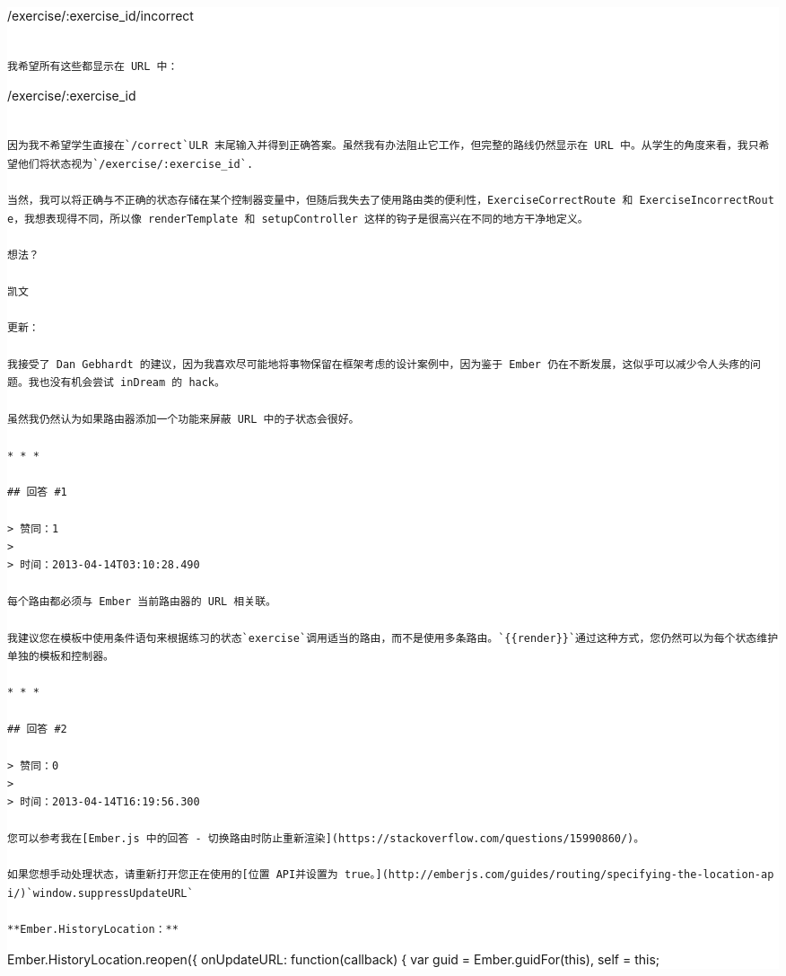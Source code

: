 /exercise/:exercise_id/incorrect 
```

我希望所有这些都显示在 URL 中：

```
/exercise/:exercise_id 
```

因为我不希望学生直接在`/correct`ULR 末尾输入并得到正确答案。虽然我有办法阻止它工作，但完整的路线仍然显示在 URL 中。从学生的角度来看，我只希望他们将状态视为`/exercise/:exercise_id`.

当然，我可以将正确与不正确的状态存储在某个控制器变量中，但随后我失去了使用路由类的便利性，ExerciseCorrectRoute 和 ExerciseIncorrectRoute，我想表现得不同，所以像 renderTemplate 和 setupController 这样的钩子是很高兴在不同的地方干净地定义。

想法？

凯文

更新：

我接受了 Dan Gebhardt 的建议，因为我喜欢尽可能地将事物保留在框架考虑的设计案例中，因为鉴于 Ember 仍在不断发展，这似乎可以减少令人头疼的问题。我也没有机会尝试 inDream 的 hack。

虽然我仍然认为如果路由器添加一个功能来屏蔽 URL 中的子状态会很好。

* * *

## 回答 #1

> 赞同：1
> 
> 时间：2013-04-14T03:10:28.490

每个路由都必须与 Ember 当前路由器的 URL 相关联。

我建议您在模板中使用条件语句来根据练习的状态`exercise`调用适当的路由，而不是使用多条路由。`{{render}}`通过这种方式，您仍然可以为每个状态维护单独的模板和控制器。

* * *

## 回答 #2

> 赞同：0
> 
> 时间：2013-04-14T16:19:56.300

您可以参考我在[Ember.js 中的回答 - 切换路由时防止重新渲染](https://stackoverflow.com/questions/15990860/)。

如果您想手动处理状态，请重新打开您正在使用的[位置 API并设置为 true。](http://emberjs.com/guides/routing/specifying-the-location-api/)`window.suppressUpdateURL`

**Ember.HistoryLocation：**

```
Ember.HistoryLocation.reopen({
  onUpdateURL: function(callback) {
    var guid = Ember.guidFor(this),
        self = this;
